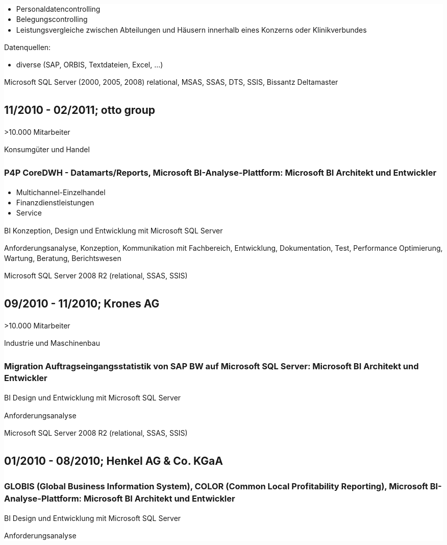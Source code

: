   - Personaldatencontrolling
  - Belegungscontrolling
  - Leistungsvergleiche zwischen Abteilungen und Häusern innerhalb eines Konzerns oder Klinikverbundes

Datenquellen:

- diverse (SAP, ORBIS, Textdateien, Excel, ...)

Microsoft SQL Server (2000, 2005, 2008) relational, MSAS, SSAS, DTS, SSIS, Bissantz Deltamaster

## 11/2010 - 02/2011; otto group

\>10.000 Mitarbeiter

Konsumgüter und Handel

### P4P CoreDWH - Datamarts/Reports, Microsoft BI-Analyse-Plattform: Microsoft BI Architekt und Entwickler

- Multichannel-Einzelhandel
- Finanzdienstleistungen
- Service

BI Konzeption, Design und Entwicklung mit Microsoft SQL Server

Anforderungsanalyse, Konzeption, Kommunikation mit Fachbereich, Entwicklung, Dokumentation, Test, Performance Optimierung, Wartung, Beratung, Berichtswesen

Microsoft SQL Server 2008 R2 (relational, SSAS, SSIS)

## 09/2010 - 11/2010; Krones AG

\>10.000 Mitarbeiter

Industrie und Maschinenbau

### Migration Auftragseingangsstatistik von SAP BW auf Microsoft SQL Server: Microsoft BI Architekt und Entwickler

BI Design und Entwicklung mit Microsoft SQL Server

Anforderungsanalyse

Microsoft SQL Server 2008 R2 (relational, SSAS, SSIS)

## 01/2010 - 08/2010; Henkel AG & Co. KGaA

### GLOBIS (Global Business Information System), COLOR (Common Local Profitability Reporting), Microsoft BI-Analyse-Plattform: Microsoft BI Architekt und Entwickler

BI Design und Entwicklung mit Microsoft SQL Server

Anforderungsanalyse

